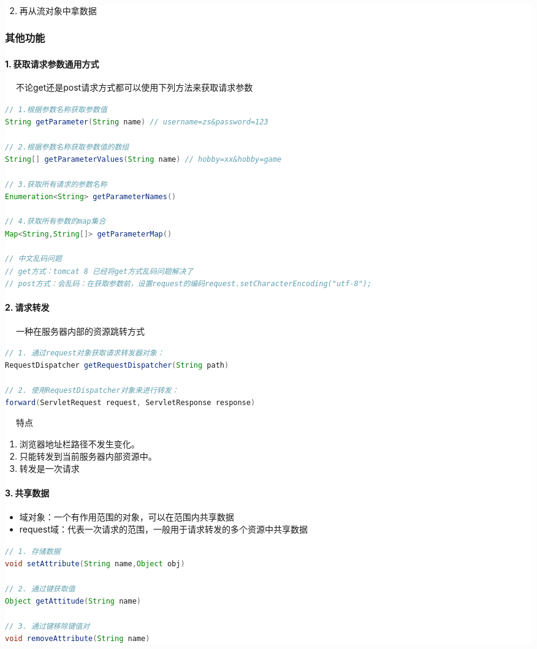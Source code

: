 2. 再从流对象中拿数据			

### 其他功能

#### 1. 获取请求参数通用方式
&emsp; 不论get还是post请求方式都可以使用下列方法来获取请求参数
```java
// 1.根据参数名称获取参数值 
String getParameter(String name) // username=zs&password=123

// 2.根据参数名称获取参数值的数组
String[] getParameterValues(String name) // hobby=xx&hobby=game

// 3.获取所有请求的参数名称
Enumeration<String> getParameterNames()

// 4.获取所有参数的map集合
Map<String,String[]> getParameterMap()

// 中文乱码问题
// get方式：tomcat 8 已经将get方式乱码问题解决了
// post方式：会乱码：在获取参数前，设置request的编码request.setCharacterEncoding("utf-8");
```

#### 2. 请求转发
&emsp; 一种在服务器内部的资源跳转方式
```java
// 1. 通过request对象获取请求转发器对象：
RequestDispatcher getRequestDispatcher(String path)

// 2. 使用RequestDispatcher对象来进行转发：
forward(ServletRequest request, ServletResponse response)
``` 

&emsp; 特点
1. 浏览器地址栏路径不发生变化。
2. 只能转发到当前服务器内部资源中。
3. 转发是一次请求

#### 3. 共享数据
- 域对象：一个有作用范围的对象，可以在范围内共享数据
- request域：代表一次请求的范围，一般用于请求转发的多个资源中共享数据
```java
// 1. 存储数据
void setAttribute(String name,Object obj)

// 2. 通过键获取值
Object getAttitude(String name)

// 3. 通过键移除键值对
void removeAttribute(String name)
```
